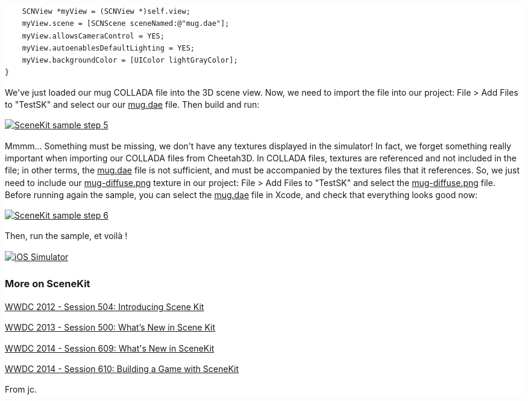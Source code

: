 		SCNView *myView = (SCNView *)self.view;
		myView.scene = [SCNScene sceneNamed:@"mug.dae"];
		myView.allowsCameraControl = YES;
		myView.autoenablesDefaultLighting = YES;
		myView.backgroundColor = [UIColor lightGrayColor];
	}

We've just loaded our mug COLLADA file into the 3D scene view. Now, we need to import the file into our project: File > Add Files to "TestSK" and select our our [mug.dae][] file. Then build and run:

<a href="http://blog.manbolo.com/2014/08/10/scenekit-5.png"><img src="http://blog.manbolo.com/2014/08/10/scenekit-5.png" alt="SceneKit sample step 5" width="600" height="354"></a>

Mmmm... Something must be missing, we don't have any textures displayed in the simulator! In fact, we forget something really important when importing our COLLADA files from Cheetah3D. In COLLADA files, textures are referenced and not included in the file; in other terms, the [mug.dae][] file is not sufficient, and must be accompanied by the textures files that it references. So, we just need to include our [mug-diffuse.png][] texture in our project: File > Add Files to "TestSK" and select the [mug-diffuse.png][] file. Before running again the sample, you can select the [mug.dae][] file in Xcode, and check that everything looks good now:

<a href="http://blog.manbolo.com/2014/08/10/scenekit-6.png"><img src="http://blog.manbolo.com/2014/08/10/scenekit-6.png" alt="SceneKit sample step 6" width="600" height="377"></a>

Then, run the sample, et voilà !

<a href="http://blog.manbolo.com/2014/08/10/ios-simulator.png"><img src="http://blog.manbolo.com/2014/08/10/ios-simulator.png" alt="iOS Simulator" title="The mug in the iOS simulator" width="600" height="430"></a>

### More on SceneKit

[WWDC 2012 - Session 504: Introducing Scene Kit](https://developer.apple.com/videos/wwdc/2012/index.php?id=504)

[WWDC 2013 - Session 500: What’s New in Scene Kit](https://developer.apple.com/videos/wwdc/2013/index.php?id=500)

[WWDC 2014 - Session 609: What's New in SceneKit](https://developer.apple.com/videos/wwdc/2014/index.php?id=609)

[WWDC 2014 - Session 610: Building a Game with SceneKit](https://developer.apple.com/videos/wwdc/2014/index.php?id=610)

From jc.

[COLLADA]: http://en.wikipedia.org/wiki/COLLADA
[Cheetah3D]: http://www.cheetah3d.com
[SceneKit]: https://developer.apple.com/librarY/mac/documentation/3DDrawing/Conceptual/SceneKit_PG/Introduction/Introduction.html
[Blender]: http://www.blender.org
[Maya]: http://www.autodesk.com/products/maya/overview
[Bryce]: http://www.daz3d.com/bryce-7-pro/
[Vehicle]: https://developer.apple.com/library/prerelease/ios/samplecode/SceneKitVehicle/Introduction/Intro.html#//apple_ref/doc/uid/TP40014549
[complete WWDC 2014 SceneKit session]: https://developer.apple.com/library/prerelease/ios/samplecode/SceneKitReel/Introduction/Intro.html#//apple_ref/doc/uid/TP40014550
[Bananas]: https://developer.apple.com/library/prerelease/ios/samplecode/Bananas/Introduction/Intro.html#//apple_ref/doc/uid/TP40014450
[buy directly on Cheetah3D web site]: http://www.cheetah3d.com/order.php
[Learn 3D with Cheetah3D 6]: http://loewald.com/c3dbook/
[download it here]: /2014/08/10/mug.dae
[mug-diffuse.png]: /2014/08/10/mug-diffuse.png
[mug.dae]: /2014/08/10/mug.dae
[Mac App Store]: https://itunes.apple.com/app/cheetah3d/id402708753?l=en&mt=12&at=11lqRB
[^1]: Spelled "Scene Kit" on Mountain Lion and Mavericks, and "SceneKit" on iOS 8  / OSX Yosemite

